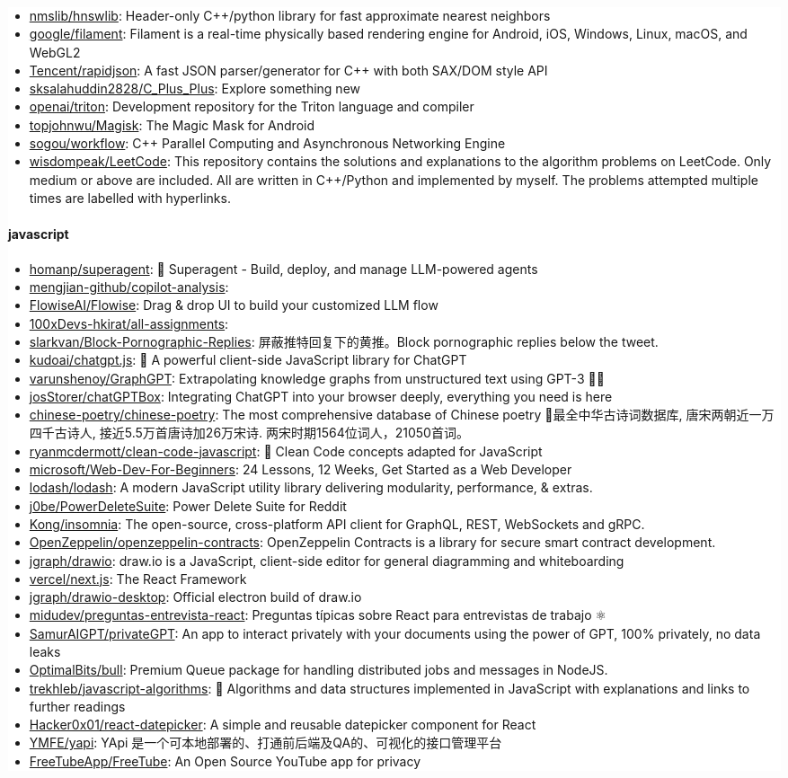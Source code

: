 * [nmslib/hnswlib](https://github.com/nmslib/hnswlib): Header-only C++/python library for fast approximate nearest neighbors
* [google/filament](https://github.com/google/filament): Filament is a real-time physically based rendering engine for Android, iOS, Windows, Linux, macOS, and WebGL2
* [Tencent/rapidjson](https://github.com/Tencent/rapidjson): A fast JSON parser/generator for C++ with both SAX/DOM style API
* [sksalahuddin2828/C_Plus_Plus](https://github.com/sksalahuddin2828/C_Plus_Plus): Explore something new
* [openai/triton](https://github.com/openai/triton): Development repository for the Triton language and compiler
* [topjohnwu/Magisk](https://github.com/topjohnwu/Magisk): The Magic Mask for Android
* [sogou/workflow](https://github.com/sogou/workflow): C++ Parallel Computing and Asynchronous Networking Engine
* [wisdompeak/LeetCode](https://github.com/wisdompeak/LeetCode): This repository contains the solutions and explanations to the algorithm problems on LeetCode. Only medium or above are included. All are written in C++/Python and implemented by myself. The problems attempted multiple times are labelled with hyperlinks.

#### javascript
* [homanp/superagent](https://github.com/homanp/superagent): 🥷 Superagent - Build, deploy, and manage LLM-powered agents
* [mengjian-github/copilot-analysis](https://github.com/mengjian-github/copilot-analysis): 
* [FlowiseAI/Flowise](https://github.com/FlowiseAI/Flowise): Drag & drop UI to build your customized LLM flow
* [100xDevs-hkirat/all-assignments](https://github.com/100xDevs-hkirat/all-assignments): 
* [slarkvan/Block-Pornographic-Replies](https://github.com/slarkvan/Block-Pornographic-Replies): 屏蔽推特回复下的黄推。Block pornographic replies below the tweet.
* [kudoai/chatgpt.js](https://github.com/kudoai/chatgpt.js): 🤖 A powerful client-side JavaScript library for ChatGPT
* [varunshenoy/GraphGPT](https://github.com/varunshenoy/GraphGPT): Extrapolating knowledge graphs from unstructured text using GPT-3 🕵️‍♂️
* [josStorer/chatGPTBox](https://github.com/josStorer/chatGPTBox): Integrating ChatGPT into your browser deeply, everything you need is here
* [chinese-poetry/chinese-poetry](https://github.com/chinese-poetry/chinese-poetry): The most comprehensive database of Chinese poetry 🧶最全中华古诗词数据库, 唐宋两朝近一万四千古诗人, 接近5.5万首唐诗加26万宋诗. 两宋时期1564位词人，21050首词。
* [ryanmcdermott/clean-code-javascript](https://github.com/ryanmcdermott/clean-code-javascript): 🛁 Clean Code concepts adapted for JavaScript
* [microsoft/Web-Dev-For-Beginners](https://github.com/microsoft/Web-Dev-For-Beginners): 24 Lessons, 12 Weeks, Get Started as a Web Developer
* [lodash/lodash](https://github.com/lodash/lodash): A modern JavaScript utility library delivering modularity, performance, & extras.
* [j0be/PowerDeleteSuite](https://github.com/j0be/PowerDeleteSuite): Power Delete Suite for Reddit
* [Kong/insomnia](https://github.com/Kong/insomnia): The open-source, cross-platform API client for GraphQL, REST, WebSockets and gRPC.
* [OpenZeppelin/openzeppelin-contracts](https://github.com/OpenZeppelin/openzeppelin-contracts): OpenZeppelin Contracts is a library for secure smart contract development.
* [jgraph/drawio](https://github.com/jgraph/drawio): draw.io is a JavaScript, client-side editor for general diagramming and whiteboarding
* [vercel/next.js](https://github.com/vercel/next.js): The React Framework
* [jgraph/drawio-desktop](https://github.com/jgraph/drawio-desktop): Official electron build of draw.io
* [midudev/preguntas-entrevista-react](https://github.com/midudev/preguntas-entrevista-react): Preguntas típicas sobre React para entrevistas de trabajo ⚛️
* [SamurAIGPT/privateGPT](https://github.com/SamurAIGPT/privateGPT): An app to interact privately with your documents using the power of GPT, 100% privately, no data leaks
* [OptimalBits/bull](https://github.com/OptimalBits/bull): Premium Queue package for handling distributed jobs and messages in NodeJS.
* [trekhleb/javascript-algorithms](https://github.com/trekhleb/javascript-algorithms): 📝 Algorithms and data structures implemented in JavaScript with explanations and links to further readings
* [Hacker0x01/react-datepicker](https://github.com/Hacker0x01/react-datepicker): A simple and reusable datepicker component for React
* [YMFE/yapi](https://github.com/YMFE/yapi): YApi 是一个可本地部署的、打通前后端及QA的、可视化的接口管理平台
* [FreeTubeApp/FreeTube](https://github.com/FreeTubeApp/FreeTube): An Open Source YouTube app for privacy